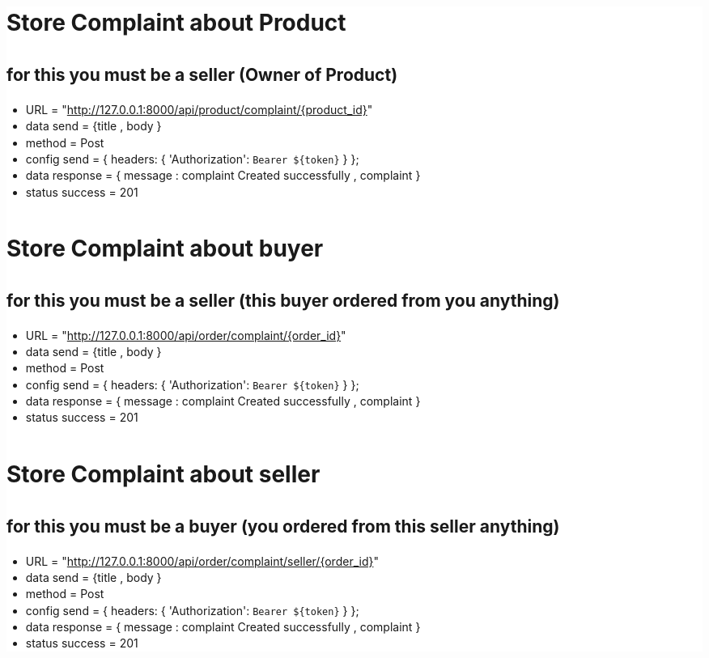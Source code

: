 # Store Complaint about Product 
## for this you must be a seller  (Owner of Product)
- URL = "http://127.0.0.1:8000/api/product/complaint/{product_id}"
- data send = {title , body }
- method = Post
- config send = {
            headers: {
                'Authorization': `Bearer ${token}`
            }
        };
- data response = {  message : complaint Created successfully , complaint  }
- status success = 201

# Store Complaint about buyer 
## for this you must be a seller (this buyer ordered from you anything)
- URL = "http://127.0.0.1:8000/api/order/complaint/{order_id}"
- data send = {title , body }
- method = Post
- config send = {
            headers: {
                'Authorization': `Bearer ${token}`
            }
        };
- data response = {  message : complaint Created successfully , complaint  }
- status success = 201

# Store Complaint about seller 
## for this you must be a buyer (you ordered from  this seller anything)
- URL = "http://127.0.0.1:8000/api/order/complaint/seller/{order_id}"
- data send = {title , body }
- method = Post
- config send = {
            headers: {
                'Authorization': `Bearer ${token}`
            }
        };
- data response = {  message : complaint Created successfully , complaint  }
- status success = 201


